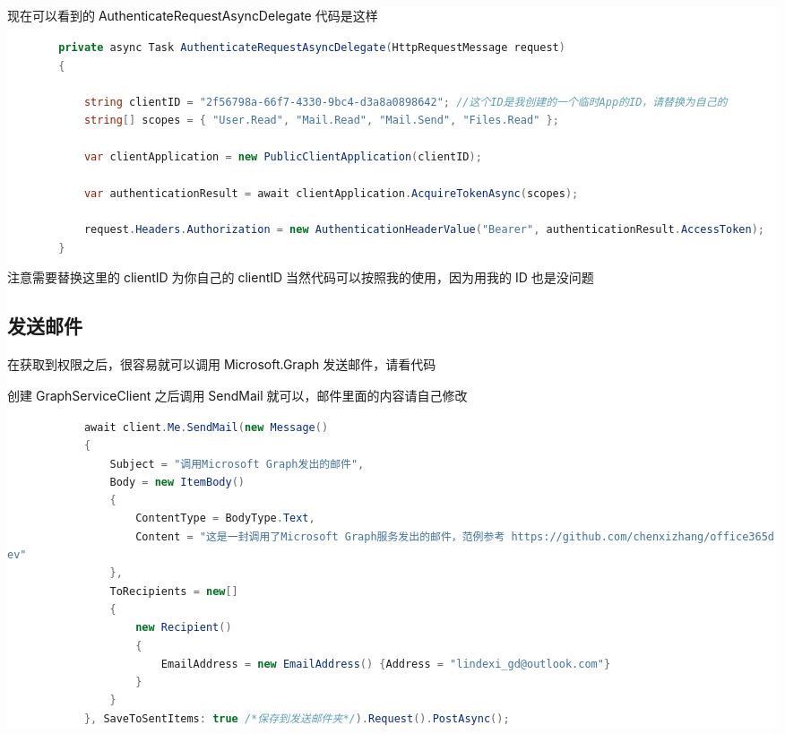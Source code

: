 现在可以看到的 AuthenticateRequestAsyncDelegate 代码是这样

```csharp
        private async Task AuthenticateRequestAsyncDelegate(HttpRequestMessage request)
        {

            string clientID = "2f56798a-66f7-4330-9bc4-d3a8a0898642"; //这个ID是我创建的一个临时App的ID，请替换为自己的
            string[] scopes = { "User.Read", "Mail.Read", "Mail.Send", "Files.Read" };

            var clientApplication = new PublicClientApplication(clientID);

            var authenticationResult = await clientApplication.AcquireTokenAsync(scopes);

            request.Headers.Authorization = new AuthenticationHeaderValue("Bearer", authenticationResult.AccessToken);
        }
```

注意需要替换这里的 clientID 为你自己的 clientID 当然代码可以按照我的使用，因为用我的 ID 也是没问题

## 发送邮件

在获取到权限之后，很容易就可以调用 Microsoft.Graph 发送邮件，请看代码

创建 GraphServiceClient 之后调用 SendMail 就可以，邮件里面的内容请自己修改

```csharp
            await client.Me.SendMail(new Message()
            {
                Subject = "调用Microsoft Graph发出的邮件",
                Body = new ItemBody()
                {
                    ContentType = BodyType.Text,
                    Content = "这是一封调用了Microsoft Graph服务发出的邮件，范例参考 https://github.com/chenxizhang/office365dev"
                },
                ToRecipients = new[]
                {
                    new Recipient()
                    {
                        EmailAddress = new EmailAddress() {Address = "lindexi_gd@outlook.com"}
                    }
                }
            }, SaveToSentItems: true /*保存到发送邮件夹*/).Request().PostAsync();
```


